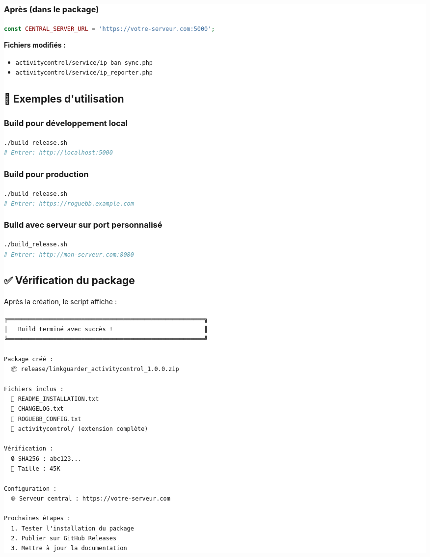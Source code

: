 ### Après (dans le package)
```php
const CENTRAL_SERVER_URL = 'https://votre-serveur.com:5000';
```

**Fichiers modifiés :**
- `activitycontrol/service/ip_ban_sync.php`
- `activitycontrol/service/ip_reporter.php`

## 📝 Exemples d'utilisation

### Build pour développement local

```bash
./build_release.sh
# Entrer: http://localhost:5000
```

### Build pour production

```bash
./build_release.sh
# Entrer: https://roguebb.example.com
```

### Build avec serveur sur port personnalisé

```bash
./build_release.sh
# Entrer: http://mon-serveur.com:8080
```

## ✅ Vérification du package

Après la création, le script affiche :

```
╔════════════════════════════════════════════════════════╗
║   Build terminé avec succès !                          ║
╚════════════════════════════════════════════════════════╝

Package créé :
  📦 release/linkguarder_activitycontrol_1.0.0.zip

Fichiers inclus :
  📄 README_INSTALLATION.txt
  📄 CHANGELOG.txt
  📄 ROGUEBB_CONFIG.txt
  📁 activitycontrol/ (extension complète)

Vérification :
  🔒 SHA256 : abc123...
  💾 Taille : 45K

Configuration :
  🌐 Serveur central : https://votre-serveur.com

Prochaines étapes :
  1. Tester l'installation du package
  2. Publier sur GitHub Releases
  3. Mettre à jour la documentation
```
